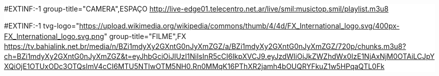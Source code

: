 #EXTINF:-1 group-title="CAMERA",ESPAÇO
http://live-edge01.telecentro.net.ar/live/smil:musictop.smil/playlist.m3u8

#EXTINF:-1 tvg-logo="https://upload.wikimedia.org/wikipedia/commons/thumb/4/4d/FX_International_logo.svg/400px-FX_International_logo.svg.png" group-title="FILME",FX
https://tv.bahialink.net.br/media/n/BZi1mdyXy2GXntG0nJyXmZGZ/a/BZi1mdyXy2GXntG0nJyXmZGZ/720p/chunks.m3u8?ch=BZi1mdyXy2GXntG0nJyXmZGZ&t=eyJhbGciOiJIUzI1NiIsInR5cCI6IkpXVCJ9.eyJzdWIiOiJkZWZhdWx0IzE1NjAxNjM0OTAiLCJpYXQiOjE1OTUxODc3OTQsImV4cCI6MTU5NTIwOTM5NH0.Rn0MMqK16PThXR2jamh4bOUQRYFkuZ1w5HPqaQTL0Fk


